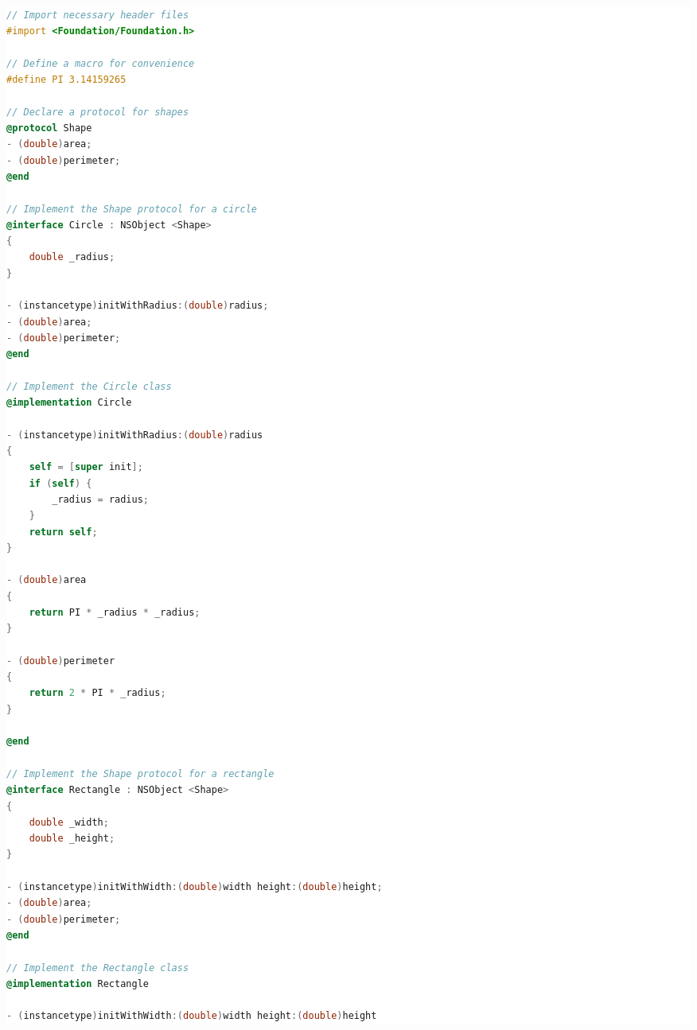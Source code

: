 ```objective-c
// Import necessary header files
#import <Foundation/Foundation.h>

// Define a macro for convenience
#define PI 3.14159265

// Declare a protocol for shapes
@protocol Shape
- (double)area;
- (double)perimeter;
@end

// Implement the Shape protocol for a circle
@interface Circle : NSObject <Shape>
{
    double _radius;
}

- (instancetype)initWithRadius:(double)radius;
- (double)area;
- (double)perimeter;
@end

// Implement the Circle class
@implementation Circle

- (instancetype)initWithRadius:(double)radius
{
    self = [super init];
    if (self) {
        _radius = radius;
    }
    return self;
}

- (double)area
{
    return PI * _radius * _radius;
}

- (double)perimeter
{
    return 2 * PI * _radius;
}

@end

// Implement the Shape protocol for a rectangle
@interface Rectangle : NSObject <Shape>
{
    double _width;
    double _height;
}

- (instancetype)initWithWidth:(double)width height:(double)height;
- (double)area;
- (double)perimeter;
@end

// Implement the Rectangle class
@implementation Rectangle

- (instancetype)initWithWidth:(double)width height:(double)height
```